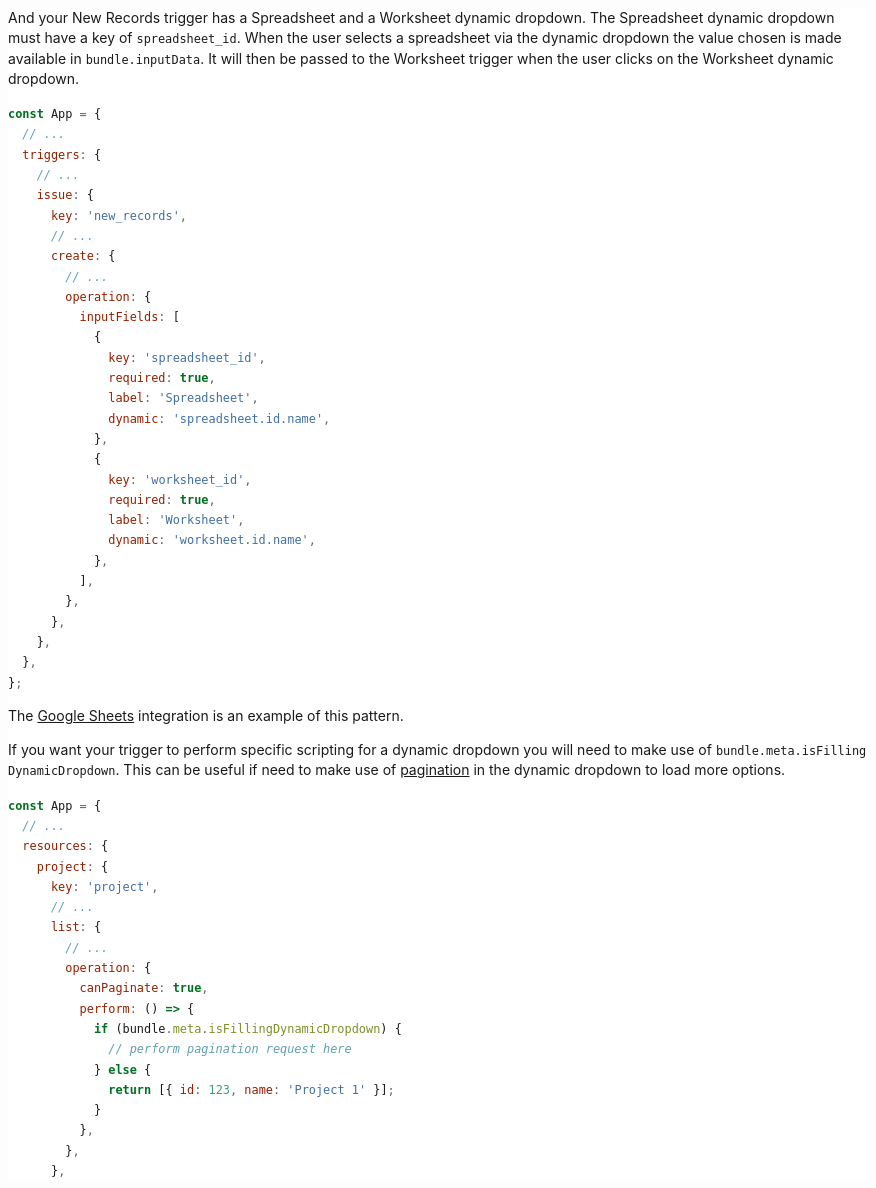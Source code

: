 And your New Records trigger has a Spreadsheet and a Worksheet dynamic dropdown. The Spreadsheet dynamic dropdown must have a key of `spreadsheet_id`. When the user selects a spreadsheet via the dynamic dropdown the value chosen is made available in `bundle.inputData`. It will then be passed to the Worksheet trigger when the user clicks on the Worksheet dynamic dropdown.

```js
const App = {
  // ...
  triggers: {
    // ...
    issue: {
      key: 'new_records',
      // ...
      create: {
        // ...
        operation: {
          inputFields: [
            {
              key: 'spreadsheet_id',
              required: true,
              label: 'Spreadsheet',
              dynamic: 'spreadsheet.id.name',
            },
            {
              key: 'worksheet_id',
              required: true,
              label: 'Worksheet',
              dynamic: 'worksheet.id.name',
            },
          ],
        },
      },
    },
  },
};

```

The [Google Sheets](https://zapier.com/apps/google-sheets/integrations#triggers-and-actions) integration is an example of this pattern.

If you want your trigger to perform specific scripting for a dynamic dropdown you will need to make use of `bundle.meta.isFillingDynamicDropdown`. This can be useful if need to make use of [pagination](#whats-the-deal-with-pagination-when-is-it-used-and-how-does-it-work) in the dynamic dropdown to load more options.

```js
const App = {
  // ...
  resources: {
    project: {
      key: 'project',
      // ...
      list: {
        // ...
        operation: {
          canPaginate: true,
          perform: () => {
            if (bundle.meta.isFillingDynamicDropdown) {
              // perform pagination request here
            } else {
              return [{ id: 123, name: 'Project 1' }];
            }
          },
        },
      },
```